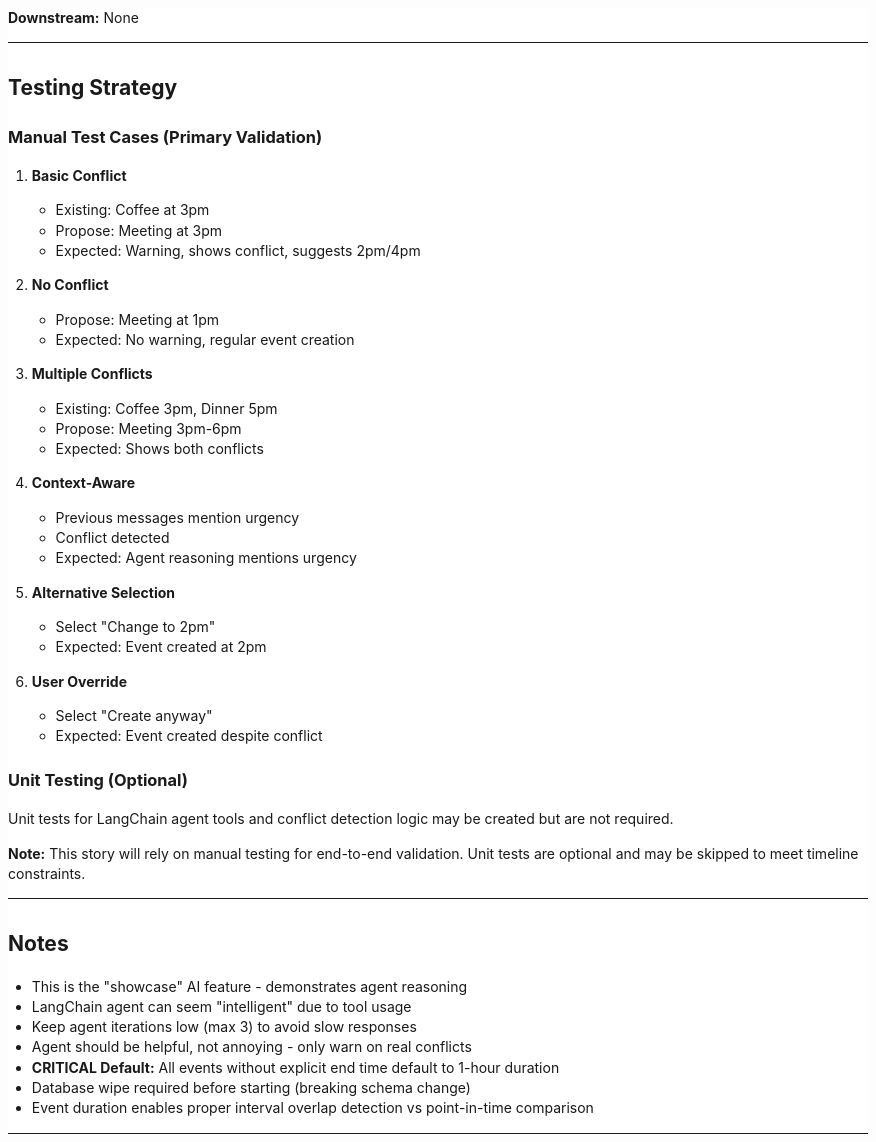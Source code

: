 **Downstream:** None

---

## Testing Strategy

### Manual Test Cases (Primary Validation)

1. **Basic Conflict**
   - Existing: Coffee at 3pm
   - Propose: Meeting at 3pm
   - Expected: Warning, shows conflict, suggests 2pm/4pm

2. **No Conflict**
   - Propose: Meeting at 1pm
   - Expected: No warning, regular event creation

3. **Multiple Conflicts**
   - Existing: Coffee 3pm, Dinner 5pm
   - Propose: Meeting 3pm-6pm
   - Expected: Shows both conflicts

4. **Context-Aware**
   - Previous messages mention urgency
   - Conflict detected
   - Expected: Agent reasoning mentions urgency

5. **Alternative Selection**
   - Select "Change to 2pm"
   - Expected: Event created at 2pm

6. **User Override**
   - Select "Create anyway"
   - Expected: Event created despite conflict

### Unit Testing (Optional)
Unit tests for LangChain agent tools and conflict detection logic may be created but are not required.

**Note:** This story will rely on manual testing for end-to-end validation. Unit tests are optional and may be skipped to meet timeline constraints.

---

## Notes

- This is the "showcase" AI feature - demonstrates agent reasoning
- LangChain agent can seem "intelligent" due to tool usage
- Keep agent iterations low (max 3) to avoid slow responses
- Agent should be helpful, not annoying - only warn on real conflicts
- **CRITICAL Default:** All events without explicit end time default to 1-hour duration
- Database wipe required before starting (breaking schema change)
- Event duration enables proper interval overlap detection vs point-in-time comparison

---